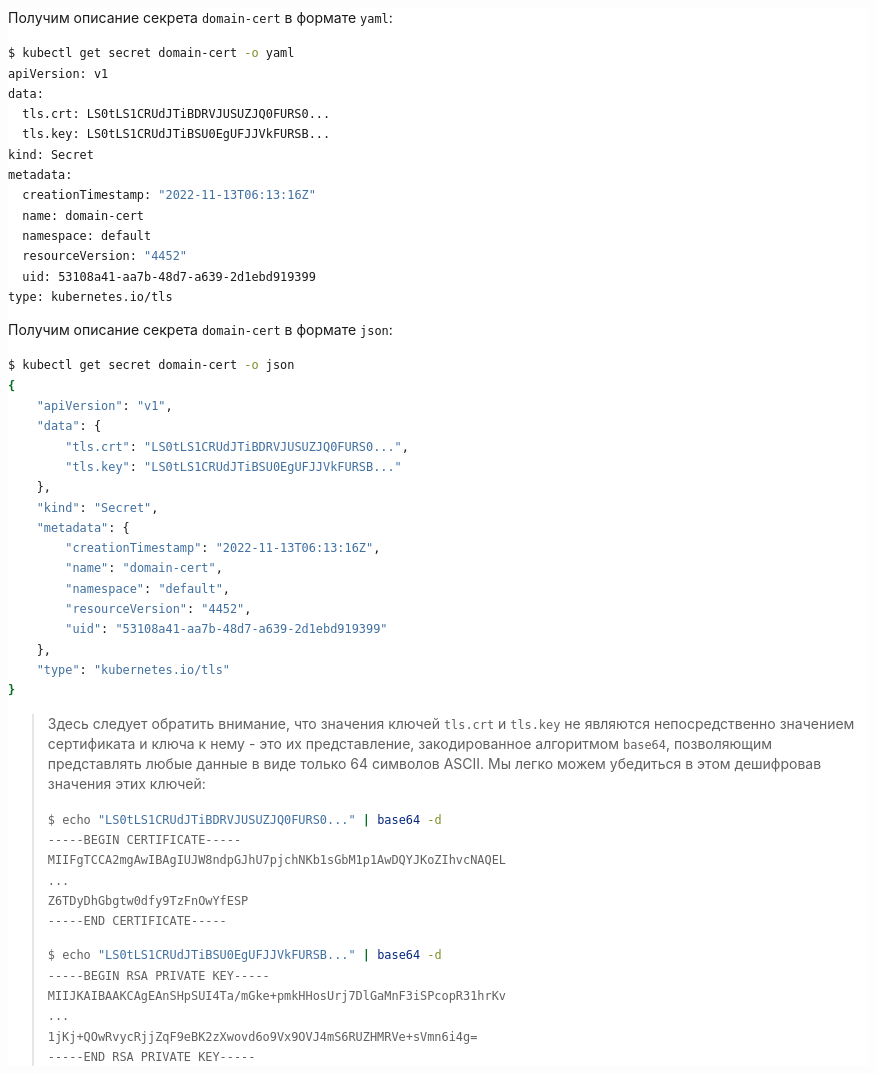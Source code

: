 Получим описание секрета `domain-cert` в формате `yaml`:
````bash
$ kubectl get secret domain-cert -o yaml
apiVersion: v1
data:
  tls.crt: LS0tLS1CRUdJTiBDRVJUSUZJQ0FURS0...
  tls.key: LS0tLS1CRUdJTiBSU0EgUFJJVkFURSB...
kind: Secret
metadata:
  creationTimestamp: "2022-11-13T06:13:16Z"
  name: domain-cert
  namespace: default
  resourceVersion: "4452"
  uid: 53108a41-aa7b-48d7-a639-2d1ebd919399
type: kubernetes.io/tls
````

Получим описание секрета `domain-cert` в формате `json`:
````bash
$ kubectl get secret domain-cert -o json
{
    "apiVersion": "v1",
    "data": {
        "tls.crt": "LS0tLS1CRUdJTiBDRVJUSUZJQ0FURS0...",
        "tls.key": "LS0tLS1CRUdJTiBSU0EgUFJJVkFURSB..."
    },
    "kind": "Secret",
    "metadata": {
        "creationTimestamp": "2022-11-13T06:13:16Z",
        "name": "domain-cert",
        "namespace": "default",
        "resourceVersion": "4452",
        "uid": "53108a41-aa7b-48d7-a639-2d1ebd919399"
    },
    "type": "kubernetes.io/tls"
}
````

> Здесь следует обратить внимание, что значения ключей `tls.crt` и `tls.key` не являются непосредственно значением
> сертификата и ключа к нему - это их представление, закодированное алгоритмом `base64`, позволяющим представлять любые
> данные в виде только 64 символов ASCII. Мы легко можем убедиться в этом дешифровав значения этих ключей:
> ````bash
> $ echo "LS0tLS1CRUdJTiBDRVJUSUZJQ0FURS0..." | base64 -d
> -----BEGIN CERTIFICATE-----
> MIIFgTCCA2mgAwIBAgIUJW8ndpGJhU7pjchNKb1sGbM1p1AwDQYJKoZIhvcNAQEL
> ...
> Z6TDyDhGbgtw0dfy9TzFnOwYfESP
> -----END CERTIFICATE-----
> ````
>
> ````bash
> $ echo "LS0tLS1CRUdJTiBSU0EgUFJJVkFURSB..." | base64 -d
> -----BEGIN RSA PRIVATE KEY-----
> MIIJKAIBAAKCAgEAnSHpSUI4Ta/mGke+pmkHHosUrj7DlGaMnF3iSPcopR31hrKv
> ...
> 1jKj+QOwRvycRjjZqF9eBK2zXwovd6o9Vx9OVJ4mS6RUZHMRVe+sVmn6i4g=
> -----END RSA PRIVATE KEY-----
> ````
